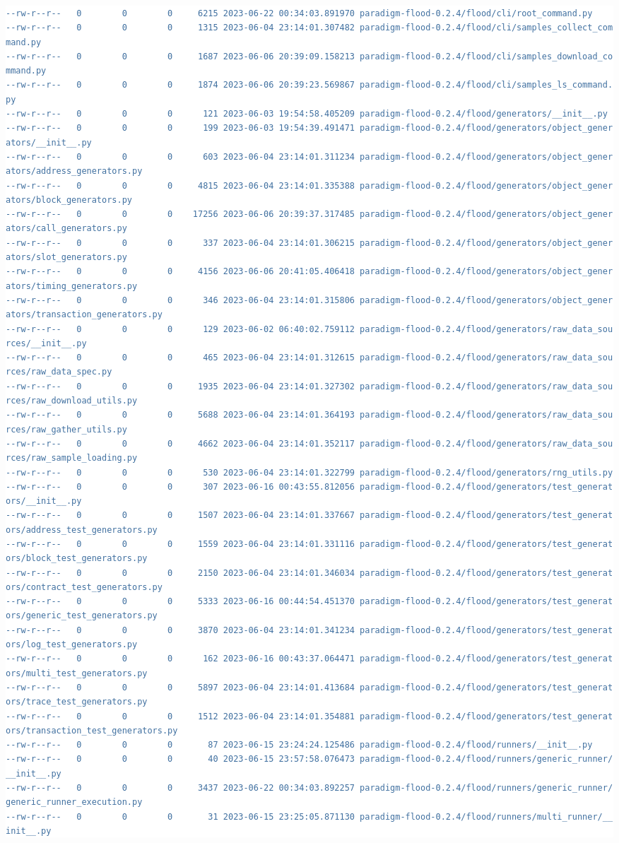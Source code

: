 ```diff
--rw-r--r--   0        0        0     6215 2023-06-22 00:34:03.891970 paradigm-flood-0.2.4/flood/cli/root_command.py
--rw-r--r--   0        0        0     1315 2023-06-04 23:14:01.307482 paradigm-flood-0.2.4/flood/cli/samples_collect_command.py
--rw-r--r--   0        0        0     1687 2023-06-06 20:39:09.158213 paradigm-flood-0.2.4/flood/cli/samples_download_command.py
--rw-r--r--   0        0        0     1874 2023-06-06 20:39:23.569867 paradigm-flood-0.2.4/flood/cli/samples_ls_command.py
--rw-r--r--   0        0        0      121 2023-06-03 19:54:58.405209 paradigm-flood-0.2.4/flood/generators/__init__.py
--rw-r--r--   0        0        0      199 2023-06-03 19:54:39.491471 paradigm-flood-0.2.4/flood/generators/object_generators/__init__.py
--rw-r--r--   0        0        0      603 2023-06-04 23:14:01.311234 paradigm-flood-0.2.4/flood/generators/object_generators/address_generators.py
--rw-r--r--   0        0        0     4815 2023-06-04 23:14:01.335388 paradigm-flood-0.2.4/flood/generators/object_generators/block_generators.py
--rw-r--r--   0        0        0    17256 2023-06-06 20:39:37.317485 paradigm-flood-0.2.4/flood/generators/object_generators/call_generators.py
--rw-r--r--   0        0        0      337 2023-06-04 23:14:01.306215 paradigm-flood-0.2.4/flood/generators/object_generators/slot_generators.py
--rw-r--r--   0        0        0     4156 2023-06-06 20:41:05.406418 paradigm-flood-0.2.4/flood/generators/object_generators/timing_generators.py
--rw-r--r--   0        0        0      346 2023-06-04 23:14:01.315806 paradigm-flood-0.2.4/flood/generators/object_generators/transaction_generators.py
--rw-r--r--   0        0        0      129 2023-06-02 06:40:02.759112 paradigm-flood-0.2.4/flood/generators/raw_data_sources/__init__.py
--rw-r--r--   0        0        0      465 2023-06-04 23:14:01.312615 paradigm-flood-0.2.4/flood/generators/raw_data_sources/raw_data_spec.py
--rw-r--r--   0        0        0     1935 2023-06-04 23:14:01.327302 paradigm-flood-0.2.4/flood/generators/raw_data_sources/raw_download_utils.py
--rw-r--r--   0        0        0     5688 2023-06-04 23:14:01.364193 paradigm-flood-0.2.4/flood/generators/raw_data_sources/raw_gather_utils.py
--rw-r--r--   0        0        0     4662 2023-06-04 23:14:01.352117 paradigm-flood-0.2.4/flood/generators/raw_data_sources/raw_sample_loading.py
--rw-r--r--   0        0        0      530 2023-06-04 23:14:01.322799 paradigm-flood-0.2.4/flood/generators/rng_utils.py
--rw-r--r--   0        0        0      307 2023-06-16 00:43:55.812056 paradigm-flood-0.2.4/flood/generators/test_generators/__init__.py
--rw-r--r--   0        0        0     1507 2023-06-04 23:14:01.337667 paradigm-flood-0.2.4/flood/generators/test_generators/address_test_generators.py
--rw-r--r--   0        0        0     1559 2023-06-04 23:14:01.331116 paradigm-flood-0.2.4/flood/generators/test_generators/block_test_generators.py
--rw-r--r--   0        0        0     2150 2023-06-04 23:14:01.346034 paradigm-flood-0.2.4/flood/generators/test_generators/contract_test_generators.py
--rw-r--r--   0        0        0     5333 2023-06-16 00:44:54.451370 paradigm-flood-0.2.4/flood/generators/test_generators/generic_test_generators.py
--rw-r--r--   0        0        0     3870 2023-06-04 23:14:01.341234 paradigm-flood-0.2.4/flood/generators/test_generators/log_test_generators.py
--rw-r--r--   0        0        0      162 2023-06-16 00:43:37.064471 paradigm-flood-0.2.4/flood/generators/test_generators/multi_test_generators.py
--rw-r--r--   0        0        0     5897 2023-06-04 23:14:01.413684 paradigm-flood-0.2.4/flood/generators/test_generators/trace_test_generators.py
--rw-r--r--   0        0        0     1512 2023-06-04 23:14:01.354881 paradigm-flood-0.2.4/flood/generators/test_generators/transaction_test_generators.py
--rw-r--r--   0        0        0       87 2023-06-15 23:24:24.125486 paradigm-flood-0.2.4/flood/runners/__init__.py
--rw-r--r--   0        0        0       40 2023-06-15 23:57:58.076473 paradigm-flood-0.2.4/flood/runners/generic_runner/__init__.py
--rw-r--r--   0        0        0     3437 2023-06-22 00:34:03.892257 paradigm-flood-0.2.4/flood/runners/generic_runner/generic_runner_execution.py
--rw-r--r--   0        0        0       31 2023-06-15 23:25:05.871130 paradigm-flood-0.2.4/flood/runners/multi_runner/__init__.py
```